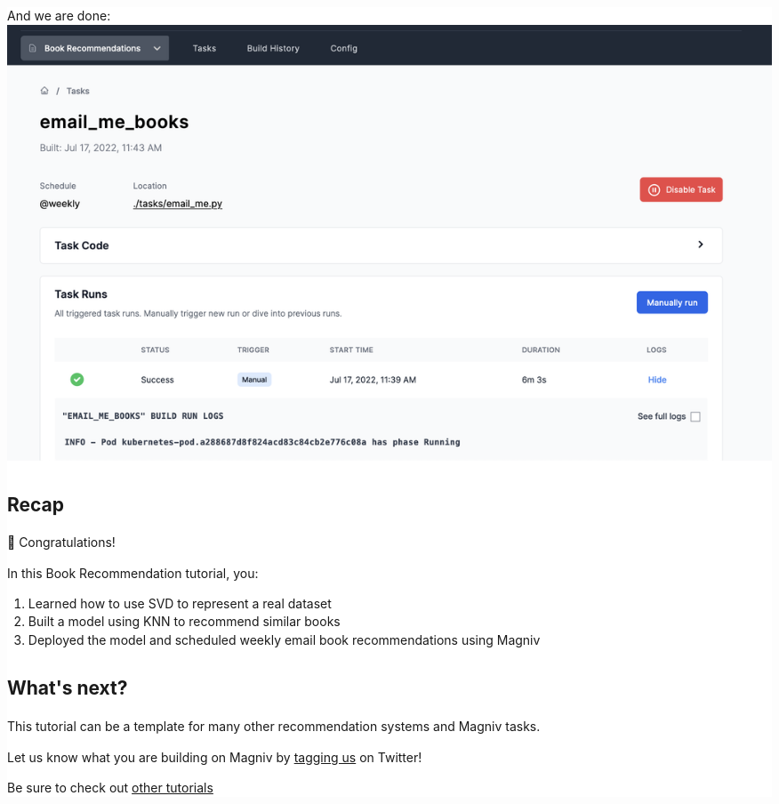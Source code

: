 And we are done:
![Magniv Workspace](../../static/img/image6_bookrec.png)

## Recap

🎉 Congratulations! 

In this Book Recommendation tutorial, you:
1. Learned how to use SVD to represent a real dataset
2. Built a model using KNN to recommend similar books
3. Deployed the model and scheduled weekly email book recommendations using Magniv

## What's next?

This tutorial can be a template for many other recommendation systems and Magniv tasks. 

Let us know what you are building on Magniv by [tagging us](https://twitter.com/MagnivApp) on Twitter!

Be sure to check out [other tutorials](../tutorials)
